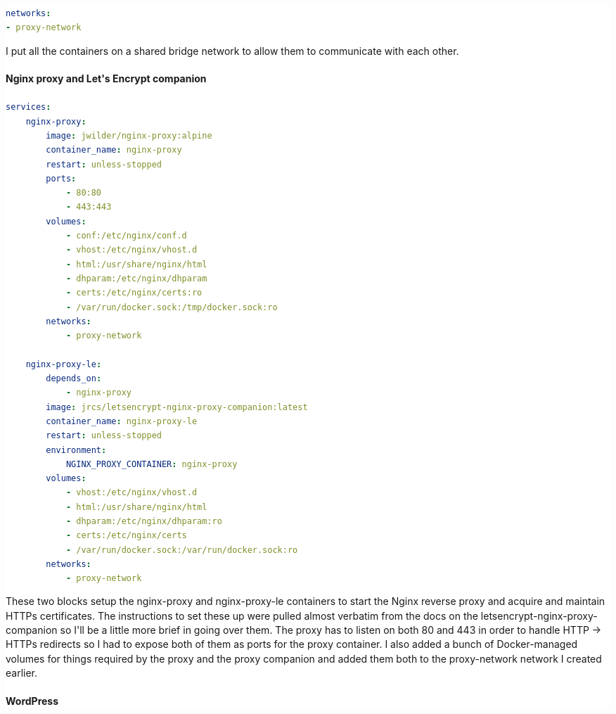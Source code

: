 ```yml
networks:
- proxy-network
```
I put all the containers on a shared bridge network to allow them to communicate with each other. 

#### Nginx proxy and Let's Encrypt companion

```yml
services:
    nginx-proxy:
        image: jwilder/nginx-proxy:alpine
        container_name: nginx-proxy
        restart: unless-stopped
        ports:
            - 80:80
            - 443:443
        volumes:
            - conf:/etc/nginx/conf.d
            - vhost:/etc/nginx/vhost.d
            - html:/usr/share/nginx/html
            - dhparam:/etc/nginx/dhparam
            - certs:/etc/nginx/certs:ro
            - /var/run/docker.sock:/tmp/docker.sock:ro
        networks:
            - proxy-network

    nginx-proxy-le:
        depends_on:
            - nginx-proxy
        image: jrcs/letsencrypt-nginx-proxy-companion:latest
        container_name: nginx-proxy-le
        restart: unless-stopped
        environment:
            NGINX_PROXY_CONTAINER: nginx-proxy
        volumes:
            - vhost:/etc/nginx/vhost.d
            - html:/usr/share/nginx/html
            - dhparam:/etc/nginx/dhparam:ro
            - certs:/etc/nginx/certs
            - /var/run/docker.sock:/var/run/docker.sock:ro
        networks:
            - proxy-network
```
These two blocks setup the nginx-proxy and nginx-proxy-le containers to start the Nginx reverse proxy and acquire and maintain HTTPs certificates. The instructions to set these up were pulled almost verbatim from the docs on the letsencrypt-nginx-proxy-companion so I'll be a little more brief in going over them. The proxy has to listen on both 80 and 443 in order to handle HTTP -> HTTPs redirects so I had to expose both of them as ports for the proxy container. I also added a bunch of Docker-managed volumes for things required by the proxy and the proxy companion and added them both to the proxy-network network I created earlier. 

#### WordPress
